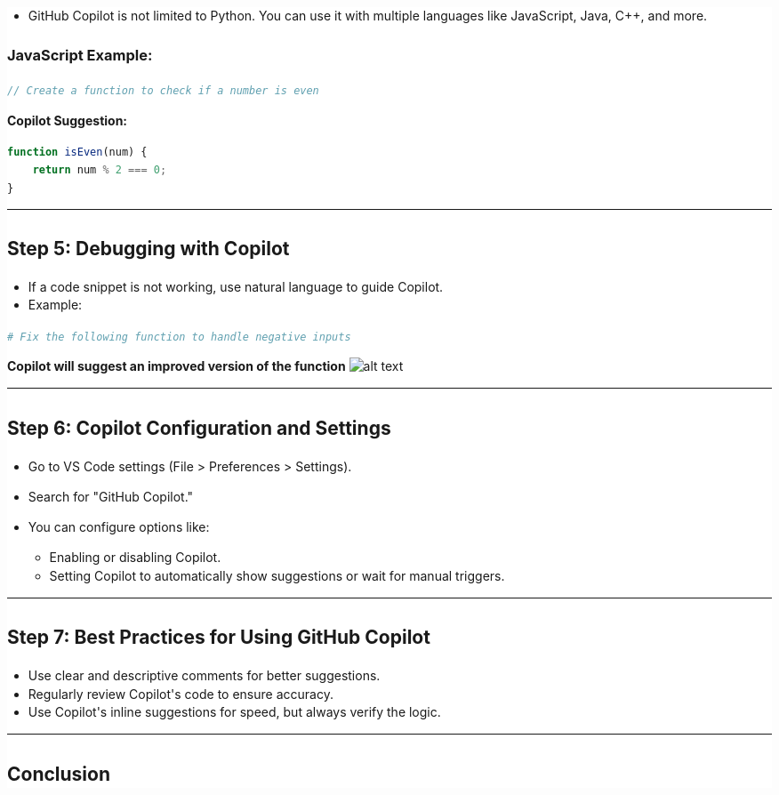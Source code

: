 * GitHub Copilot is not limited to Python. You can use it with multiple languages like JavaScript, Java, C++, and more.

### **JavaScript Example:**

```javascript
// Create a function to check if a number is even
```

**Copilot Suggestion:**

```javascript
function isEven(num) {
    return num % 2 === 0;
}
```

---

## **Step 5: Debugging with Copilot**

* If a code snippet is not working, use natural language to guide Copilot.
* Example:

```python
# Fix the following function to handle negative inputs
```

**Copilot will suggest an improved version of the function**
![alt text](../images/img220.png)

---

## **Step 6: Copilot Configuration and Settings**

* Go to VS Code settings (File > Preferences > Settings).
* Search for "GitHub Copilot."
* You can configure options like:

  * Enabling or disabling Copilot.
  * Setting Copilot to automatically show suggestions or wait for manual triggers.

---

## **Step 7: Best Practices for Using GitHub Copilot**

* Use clear and descriptive comments for better suggestions.
* Regularly review Copilot's code to ensure accuracy.
* Use Copilot's inline suggestions for speed, but always verify the logic.

---

## **Conclusion**
